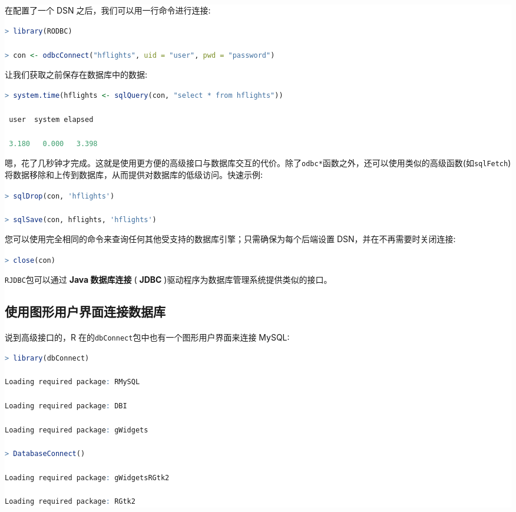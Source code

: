 在配置了一个 DSN 之后，我们可以用一行命令进行连接:

```r
> library(RODBC)

> con <- odbcConnect("hflights", uid = "user", pwd = "password")

```

让我们获取之前保存在数据库中的数据:

```r
> system.time(hflights <- sqlQuery(con, "select * from hflights"))

 user  system elapsed 

 3.180   0.000   3.398

```

嗯，花了几秒钟才完成。这就是使用更方便的高级接口与数据库交互的代价。除了`odbc*`函数之外，还可以使用类似的高级函数(如`sqlFetch`)将数据移除和上传到数据库，从而提供对数据库的低级访问。快速示例:

```r
> sqlDrop(con, 'hflights')

> sqlSave(con, hflights, 'hflights')

```

您可以使用完全相同的命令来查询任何其他受支持的数据库引擎；只需确保为每个后端设置 DSN，并在不再需要时关闭连接:

```r
> close(con)

```

`RJDBC`包可以通过 **Java 数据库连接** ( **JDBC** )驱动程序为数据库管理系统提供类似的接口。

## 使用图形用户界面连接数据库

说到高级接口的，R 在的`dbConnect`包中也有一个图形用户界面来连接 MySQL:

```r
> library(dbConnect)

Loading required package: RMySQL

Loading required package: DBI

Loading required package: gWidgets

> DatabaseConnect()

Loading required package: gWidgetsRGtk2

Loading required package: RGtk2

```
